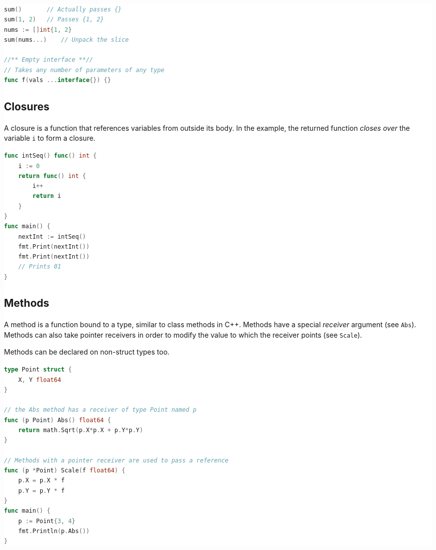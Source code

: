 ```go
sum()       // Actually passes {}
sum(1, 2)   // Passes {1, 2}
nums := []int{1, 2}
sum(nums...)    // Unpack the slice

//** Empty interface **//
// Takes any number of parameters of any type
func f(vals ...interface{}) {}
```

## Closures
A closure is a function that references variables from outside its body. In the example, the returned function _closes over_ the variable `i` to form a closure.

```go
func intSeq() func() int {
    i := 0
    return func() int {
        i++
        return i
    }
}
func main() {
    nextInt := intSeq()
    fmt.Print(nextInt())
    fmt.Print(nextInt())
    // Prints 01
}
```

## Methods
A method is a function bound to a type, similar to class methods in C++. Methods have a special _receiver_ argument (see `Abs`). Methods can also take pointer receivers in order to modify the value to which the receiver points (see `Scale`).

Methods can be declared on non-struct types too.

```go
type Point struct {
    X, Y float64
}

// the Abs method has a receiver of type Point named p
func (p Point) Abs() float64 {
    return math.Sqrt(p.X*p.X + p.Y*p.Y)
}

// Methods with a pointer receiver are used to pass a reference
func (p *Point) Scale(f float64) {
    p.X = p.X * f
    p.Y = p.Y * f
}
func main() {
    p := Point{3, 4}
    fmt.Println(p.Abs())
}
```
